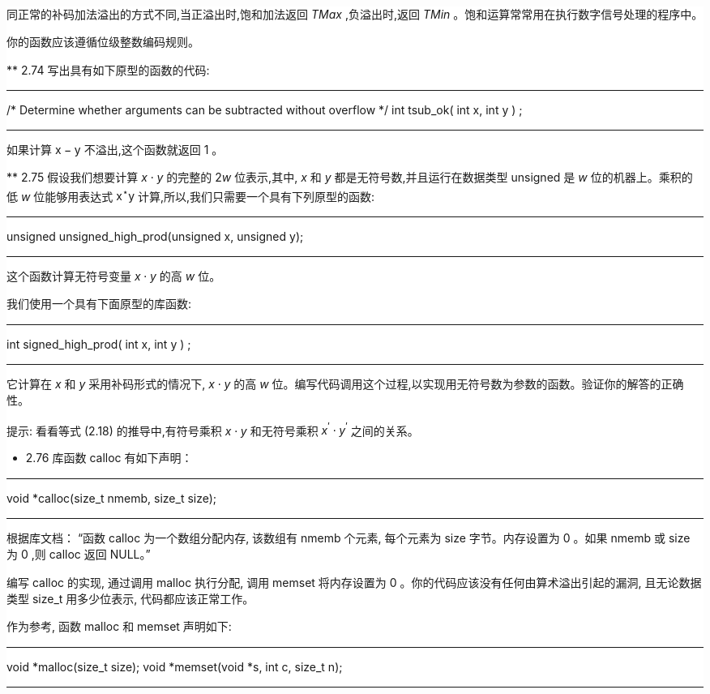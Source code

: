





同正常的补码加法溢出的方式不同,当正溢出时,饱和加法返回 ${TMax}$ ,负溢出时,返回 ${TMin}$ 。饱和运算常常用在执行数字信号处理的程序中。

你的函数应该遵循位级整数编码规则。

** 2.74 写出具有如下原型的函数的代码:

---

/* Determine whether arguments can be subtracted without overflow */
	int tsub_ok( int x, int y ) ;

---

如果计算 $\mathrm{x} - \mathrm{y}$ 不溢出,这个函数就返回 1 。

** 2.75 假设我们想要计算 $x \cdot  y$ 的完整的 ${2 w}$ 位表示,其中, $x$ 和 $y$ 都是无符号数,并且运行在数据类型 unsigned 是 $w$ 位的机器上。乘积的低 $w$ 位能够用表达式 ${\mathrm{x}}^{ \star  }\mathrm{y}$ 计算,所以,我们只需要一个具有下列原型的函数:

---

unsigned unsigned_high_prod(unsigned x, unsigned y);

---

这个函数计算无符号变量 $x \cdot  y$ 的高 $w$ 位。

我们使用一个具有下面原型的库函数:

---

int signed_high_prod( int x, int y ) ;

---

它计算在 $x$ 和 $y$ 采用补码形式的情况下, $x \cdot  y$ 的高 $w$ 位。编写代码调用这个过程,以实现用无符号数为参数的函数。验证你的解答的正确性。

提示: 看看等式 (2.18) 的推导中,有符号乘积 $x \cdot  y$ 和无符号乘积 ${x}^{\prime } \cdot  {y}^{\prime }$ 之间的关系。

* 2.76 库函数 calloc 有如下声明：

---

void *calloc(size_t nmemb, size_t size);

---

根据库文档： “函数 calloc 为一个数组分配内存, 该数组有 nmemb 个元素, 每个元素为 size 字节。内存设置为 0 。如果 nmemb 或 size 为 0 ,则 calloc 返回 NULL。”

编写 calloc 的实现, 通过调用 malloc 执行分配, 调用 memset 将内存设置为 0 。你的代码应该没有任何由算术溢出引起的漏洞, 且无论数据类型 size_t 用多少位表示, 代码都应该正常工作。

作为参考, 函数 malloc 和 memset 声明如下:

---

void *malloc(size_t size);
void *memset(void *s, int c, size_t n);

---